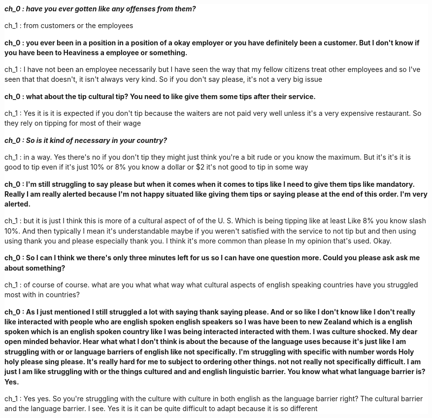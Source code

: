 ***ch_0 : have you ever gotten like any offenses from them?***

ch_1 : from customers or the employees

**ch_0 : you ever been in a position in a position of a okay employer or you have definitely been a customer. But I don't know if you have been to
Heaviness a employee or something.**

ch_1 : I have not been an employee necessarily but I have seen the way that my fellow citizens treat other employees and so I've seen that that doesn't, it isn't always very kind. So if you don't say please, it's not a very big issue

**ch_0 : what about the tip cultural
tip? You need to like give them some tips after their service.**

ch_1 : Yes it is it is expected if you don't tip because the waiters are not paid very well unless it's a very expensive restaurant. So they rely on tipping for most of their wage

***ch_0 : So is it kind of necessary in your country?***

ch_1 : in a way. Yes there's no if you don't tip they might just think you're a bit rude or you know the maximum. But
it's it's it is good to tip even if it's just 10% or 8% you know a dollar or $2 it's not good to tip in some way

**ch_0 : I'm still struggling to say please but when it comes when it comes to tips like I need to give them tips like mandatory. Really I am really alerted because I'm not happy situated like giving them tips or saying please at the end of this order. I'm very alerted.**

ch_1 : but it is just I think this is more of a cultural aspect of of the U. S. Which is being tipping like at least Like 8% you know slash 10%. And then typically I mean it's understandable maybe if you weren't satisfied with the service to not tip but
and then using using thank you and please especially thank you. I think it's more common than please
In my opinion that's used. Okay.

**ch_0 : So I can I think we there's only three minutes left for us
so I can have one question more. Could you please ask ask me about something?**

ch_1 : of course of course. what are you what what way what cultural aspects of english speaking countries have you struggled most with in countries?

**ch_0 : As I just mentioned I still struggled a lot with saying thank saying please. And or so like I don't know like I don't really like interacted with people who are english spoken english speakers so I was have been to new Zealand which is a english spoken which is an english spoken country
like I was being interacted interacted with them.
I was culture shocked. My dear open minded behavior. Hear what what I don't think is about the because of the language uses because it's just like I am struggling with or or language barriers of english like not specifically. I'm struggling with specific with number words Holy holy please sing please. It's really hard for me to subject to ordering
other things. not not really not specifically difficult. I am just I am like struggling with or the things cultured
and and english linguistic barrier. You know what what language barrier is? Yes.**

ch_1 : Yes yes. So you're struggling with the culture with culture in both english as the language barrier right? The cultural barrier and the language barrier. I see.
Yes it is it can be quite difficult to adapt because it is so different
